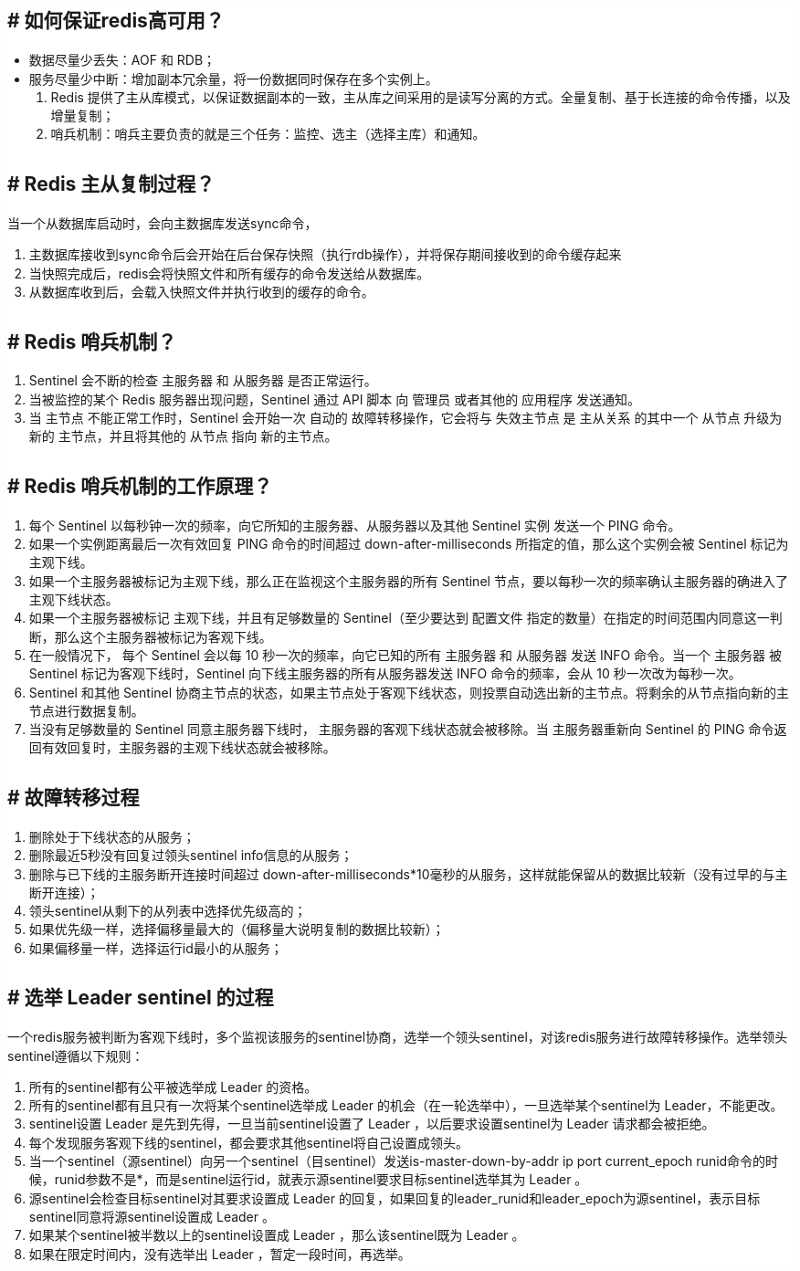 ## \# 如何保证redis高可用？
- 数据尽量少丢失：AOF 和 RDB；
- 服务尽量少中断：增加副本冗余量，将一份数据同时保存在多个实例上。
  1. Redis 提供了主从库模式，以保证数据副本的一致，主从库之间采用的是读写分离的方式。全量复制、基于长连接的命令传播，以及增量复制；
  2. 哨兵机制：哨兵主要负责的就是三个任务：监控、选主（选择主库）和通知。

## \# Redis 主从复制过程？
当一个从数据库启动时，会向主数据库发送sync命令，
1. 主数据库接收到sync命令后会开始在后台保存快照（执行rdb操作），并将保存期间接收到的命令缓存起来
2. 当快照完成后，redis会将快照文件和所有缓存的命令发送给从数据库。
3. 从数据库收到后，会载入快照文件并执行收到的缓存的命令。

## \# Redis 哨兵机制？
1.  Sentinel 会不断的检查 主服务器 和 从服务器 是否正常运行。
2. 当被监控的某个 Redis 服务器出现问题，Sentinel 通过 API 脚本 向 管理员 或者其他的 应用程序 发送通知。
3. 当 主节点 不能正常工作时，Sentinel 会开始一次 自动的 故障转移操作，它会将与 失效主节点 是 主从关系 的其中一个 从节点 升级为新的 主节点，并且将其他的 从节点 指向 新的主节点。

## \# Redis 哨兵机制的工作原理？
1. 每个 Sentinel 以每秒钟一次的频率，向它所知的主服务器、从服务器以及其他 Sentinel 实例 发送一个 PING 命令。
2. 如果一个实例距离最后一次有效回复 PING 命令的时间超过 down-after-milliseconds 所指定的值，那么这个实例会被 Sentinel 标记为主观下线。
3. 如果一个主服务器被标记为主观下线，那么正在监视这个主服务器的所有 Sentinel 节点，要以每秒一次的频率确认主服务器的确进入了主观下线状态。
4. 如果一个主服务器被标记 主观下线，并且有足够数量的 Sentinel（至少要达到 配置文件 指定的数量）在指定的时间范围内同意这一判断，那么这个主服务器被标记为客观下线。
5. 在一般情况下， 每个 Sentinel 会以每 10 秒一次的频率，向它已知的所有 主服务器 和 从服务器 发送 INFO 命令。当一个 主服务器 被 Sentinel 标记为客观下线时，Sentinel 向下线主服务器的所有从服务器发送 INFO 命令的频率，会从 10 秒一次改为每秒一次。
6. Sentinel 和其他 Sentinel 协商主节点的状态，如果主节点处于客观下线状态，则投票自动选出新的主节点。将剩余的从节点指向新的主节点进行数据复制。
7. 当没有足够数量的 Sentinel 同意主服务器下线时， 主服务器的客观下线状态就会被移除。当 主服务器重新向 Sentinel 的 PING 命令返回有效回复时，主服务器的主观下线状态就会被移除。

## \# 故障转移过程
1. 删除处于下线状态的从服务；
2. 删除最近5秒没有回复过领头sentinel info信息的从服务；
3. 删除与已下线的主服务断开连接时间超过 down-after-milliseconds*10毫秒的从服务，这样就能保留从的数据比较新（没有过早的与主断开连接）；
4. 领头sentinel从剩下的从列表中选择优先级高的；
5. 如果优先级一样，选择偏移量最大的（偏移量大说明复制的数据比较新）；
6. 如果偏移量一样，选择运行id最小的从服务；

## \# 选举 Leader sentinel 的过程
一个redis服务被判断为客观下线时，多个监视该服务的sentinel协商，选举一个领头sentinel，对该redis服务进行故障转移操作。选举领头sentinel遵循以下规则：
1. 所有的sentinel都有公平被选举成 Leader 的资格。
2. 所有的sentinel都有且只有一次将某个sentinel选举成 Leader 的机会（在一轮选举中），一旦选举某个sentinel为 Leader，不能更改。
3. sentinel设置 Leader 是先到先得，一旦当前sentinel设置了 Leader ，以后要求设置sentinel为 Leader 请求都会被拒绝。
4. 每个发现服务客观下线的sentinel，都会要求其他sentinel将自己设置成领头。
5. 当一个sentinel（源sentinel）向另一个sentinel（目sentinel）发送is-master-down-by-addr ip port current_epoch runid命令的时候，runid参数不是*，而是sentinel运行id，就表示源sentinel要求目标sentinel选举其为 Leader 。
6. 源sentinel会检查目标sentinel对其要求设置成 Leader 的回复，如果回复的leader_runid和leader_epoch为源sentinel，表示目标sentinel同意将源sentinel设置成 Leader 。
7. 如果某个sentinel被半数以上的sentinel设置成 Leader ，那么该sentinel既为 Leader 。
8. 如果在限定时间内，没有选举出 Leader ，暂定一段时间，再选举。

